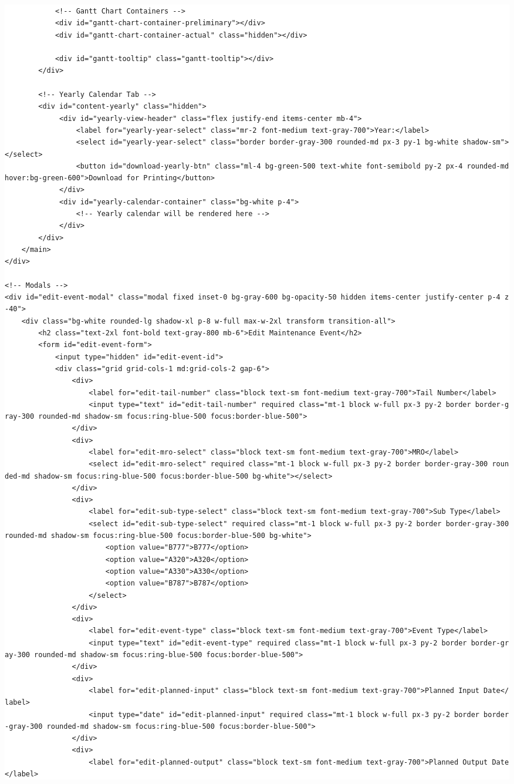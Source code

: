                 <!-- Gantt Chart Containers -->
                <div id="gantt-chart-container-preliminary"></div>
                <div id="gantt-chart-container-actual" class="hidden"></div>
                
                <div id="gantt-tooltip" class="gantt-tooltip"></div>
            </div>

            <!-- Yearly Calendar Tab -->
            <div id="content-yearly" class="hidden">
                 <div id="yearly-view-header" class="flex justify-end items-center mb-4">
                     <label for="yearly-year-select" class="mr-2 font-medium text-gray-700">Year:</label>
                     <select id="yearly-year-select" class="border border-gray-300 rounded-md px-3 py-1 bg-white shadow-sm"></select>
                     <button id="download-yearly-btn" class="ml-4 bg-green-500 text-white font-semibold py-2 px-4 rounded-md hover:bg-green-600">Download for Printing</button>
                 </div>
                 <div id="yearly-calendar-container" class="bg-white p-4">
                     <!-- Yearly calendar will be rendered here -->
                 </div>
            </div>
        </main>
    </div>

    <!-- Modals -->
    <div id="edit-event-modal" class="modal fixed inset-0 bg-gray-600 bg-opacity-50 hidden items-center justify-center p-4 z-40">
        <div class="bg-white rounded-lg shadow-xl p-8 w-full max-w-2xl transform transition-all">
            <h2 class="text-2xl font-bold text-gray-800 mb-6">Edit Maintenance Event</h2>
            <form id="edit-event-form">
                <input type="hidden" id="edit-event-id">
                <div class="grid grid-cols-1 md:grid-cols-2 gap-6">
                    <div>
                        <label for="edit-tail-number" class="block text-sm font-medium text-gray-700">Tail Number</label>
                        <input type="text" id="edit-tail-number" required class="mt-1 block w-full px-3 py-2 border border-gray-300 rounded-md shadow-sm focus:ring-blue-500 focus:border-blue-500">
                    </div>
                    <div>
                        <label for="edit-mro-select" class="block text-sm font-medium text-gray-700">MRO</label>
                        <select id="edit-mro-select" required class="mt-1 block w-full px-3 py-2 border border-gray-300 rounded-md shadow-sm focus:ring-blue-500 focus:border-blue-500 bg-white"></select>
                    </div>
                    <div>
                        <label for="edit-sub-type-select" class="block text-sm font-medium text-gray-700">Sub Type</label>
                        <select id="edit-sub-type-select" required class="mt-1 block w-full px-3 py-2 border border-gray-300 rounded-md shadow-sm focus:ring-blue-500 focus:border-blue-500 bg-white">
                            <option value="B777">B777</option>
                            <option value="A320">A320</option>
                            <option value="A330">A330</option>
                            <option value="B787">B787</option>
                        </select>
                    </div>
                    <div>
                        <label for="edit-event-type" class="block text-sm font-medium text-gray-700">Event Type</label>
                        <input type="text" id="edit-event-type" required class="mt-1 block w-full px-3 py-2 border border-gray-300 rounded-md shadow-sm focus:ring-blue-500 focus:border-blue-500">
                    </div>
                    <div>
                        <label for="edit-planned-input" class="block text-sm font-medium text-gray-700">Planned Input Date</label>
                        <input type="date" id="edit-planned-input" required class="mt-1 block w-full px-3 py-2 border border-gray-300 rounded-md shadow-sm focus:ring-blue-500 focus:border-blue-500">
                    </div>
                    <div>
                        <label for="edit-planned-output" class="block text-sm font-medium text-gray-700">Planned Output Date</label>